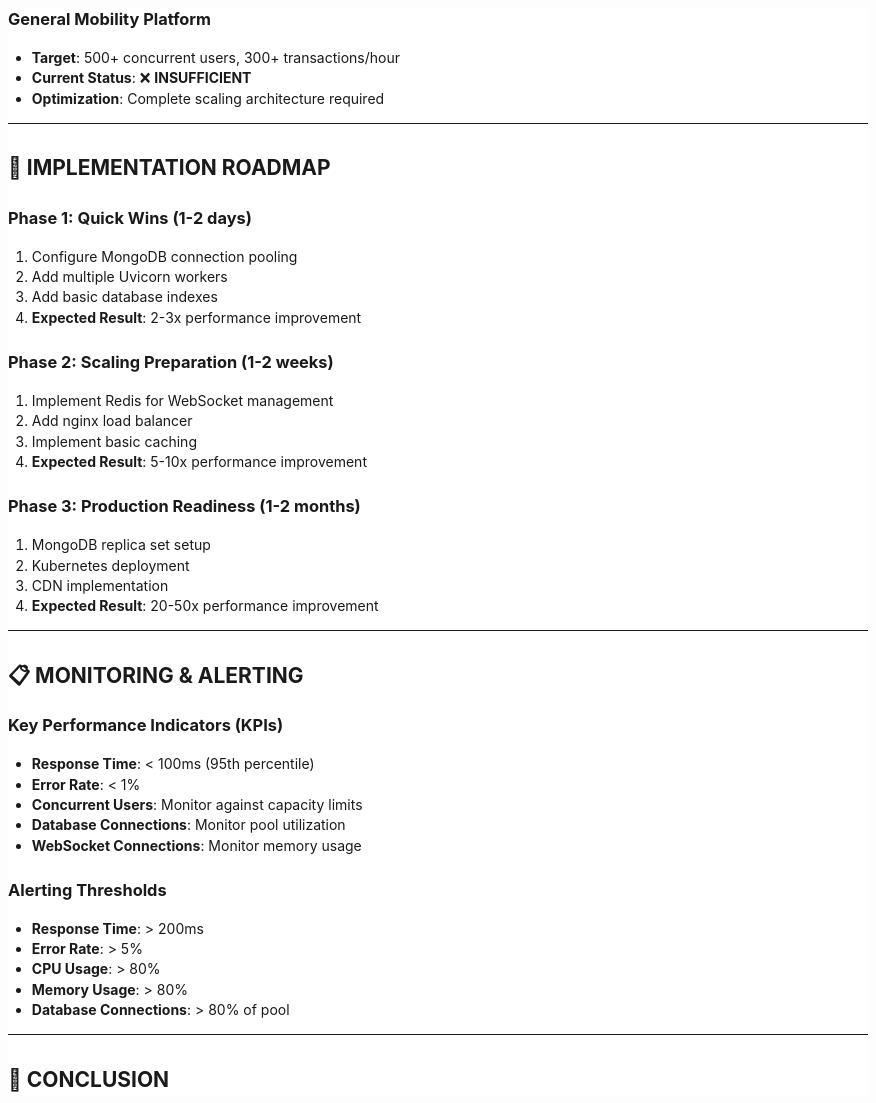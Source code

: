 ### **General Mobility Platform**
- **Target**: 500+ concurrent users, 300+ transactions/hour
- **Current Status**: ❌ **INSUFFICIENT**
- **Optimization**: Complete scaling architecture required

---

## 🔧 **IMPLEMENTATION ROADMAP**

### **Phase 1: Quick Wins (1-2 days)**
1. Configure MongoDB connection pooling
2. Add multiple Uvicorn workers
3. Add basic database indexes
4. **Expected Result**: 2-3x performance improvement

### **Phase 2: Scaling Preparation (1-2 weeks)**
1. Implement Redis for WebSocket management
2. Add nginx load balancer
3. Implement basic caching
4. **Expected Result**: 5-10x performance improvement

### **Phase 3: Production Readiness (1-2 months)**
1. MongoDB replica set setup
2. Kubernetes deployment
3. CDN implementation
4. **Expected Result**: 20-50x performance improvement

---

## 📋 **MONITORING & ALERTING**

### **Key Performance Indicators (KPIs)**
- **Response Time**: < 100ms (95th percentile)
- **Error Rate**: < 1%
- **Concurrent Users**: Monitor against capacity limits
- **Database Connections**: Monitor pool utilization
- **WebSocket Connections**: Monitor memory usage

### **Alerting Thresholds**
- **Response Time**: > 200ms
- **Error Rate**: > 5%
- **CPU Usage**: > 80%
- **Memory Usage**: > 80%
- **Database Connections**: > 80% of pool

---

## 🎉 **CONCLUSION**
